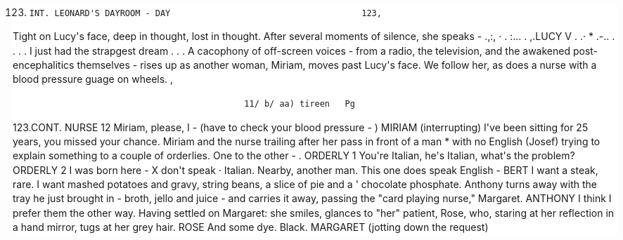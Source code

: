 123.     INT. LEONARD'S DAYROOM - DAY                                      123,
Tight on Lucy's face, deep in thought, lost in thought. After
several moments of silence, she speaks -
.,:, ·     . :... .        ,.LUCY    V    .   .·       *   .-..        .
             . . . I just had the strapgest
            dream . . .
A cacophony   of off-screen voices - from a radio, the
television,   and the awakened post-encephalitics themselves -
rises up as   another woman, Miriam, moves past Lucy's face. We
follow her,   as does a nurse with a blood pressure guage on
wheels.                                    ,

                                                  11/ b/ aa) tireen   Pg


123.CONT.             NURSE                                           12
            Miriam, please, I - (have to
            check your blood pressure - )
                      MIRIAM
                 (interrupting)
            I've been sitting for 25 years,
            you missed your chance.
Miriam and the nurse trailing after her pass in front of a man *
with no English (Josef) trying to explain something to a couple
of orderlies. One to the other -   .
                      ORDERLY 1
            You're Italian, he's Italian,
            what's the problem?
                      ORDERLY 2
            I was born here - X don't speak ·
            Italian.
Nearby, another man. This one does speak English -
                      BERT
            I want a steak, rare. I want
            mashed potatoes and gravy, string
            beans, a slice of pie and a   '
            chocolate phosphate.
Anthony turns away with the tray he just brought in - broth,
jello and juice - and carries it away, passing the "card
playing nurse," Margaret.
                      ANTHONY
            I think I prefer them the other
            way.
Having settled on Margaret: she smiles, glances to "her"
patient, Rose, who, staring at her reflection in a hand mirror,
tugs at her grey hair.
                      ROSE
            And some dye. Black.
                      MARGARET
                 (jotting down the
                  request)
